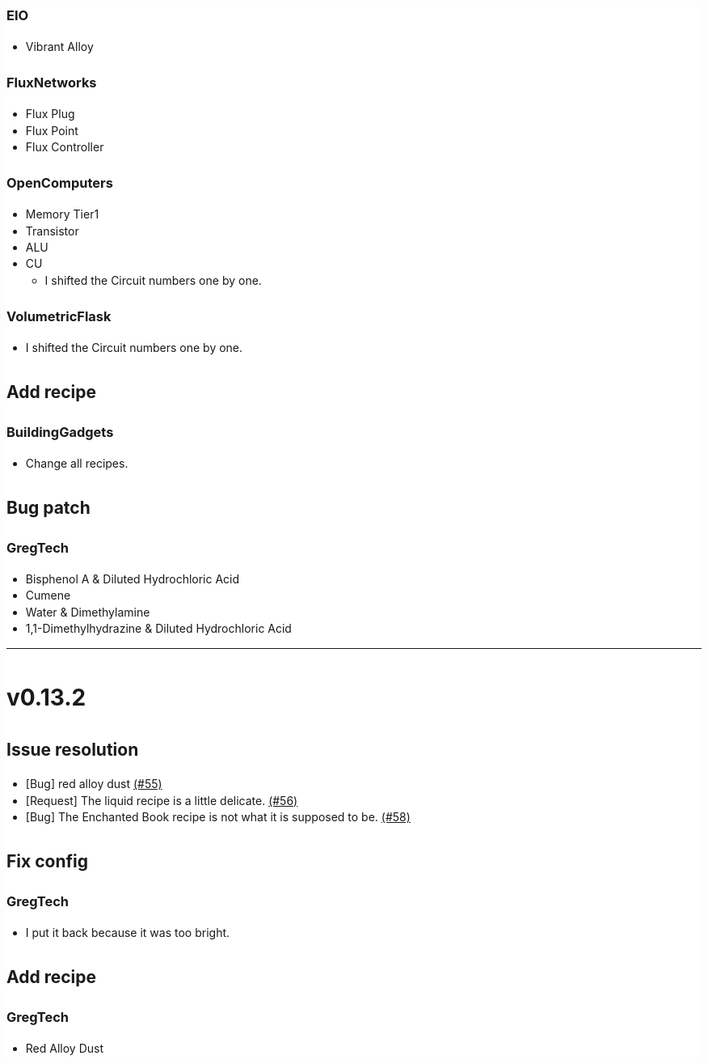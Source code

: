 ### EIO
* Vibrant Alloy

### FluxNetworks
* Flux Plug
* Flux Point
* Flux Controller

### OpenComputers
* Memory Tier1
* Transistor
* ALU
* CU
    * I shifted the Circuit numbers one by one.

### VolumetricFlask
* I shifted the Circuit numbers one by one.

## Add recipe
### BuildingGadgets
* Change all recipes.

## Bug patch
### GregTech
* Bisphenol A & Diluted Hydrochloric Acid
* Cumene
* Water & Dimethylamine
* 1,1-Dimethylhydrazine & Diluted Hydrochloric Acid

* * *

# v0.13.2
## Issue resolution
* [Bug] red alloy dust [(#55)](https://github.com/GTModpackTeam/gregtech-expert-2/issues/55)
* [Request] The liquid recipe is a little delicate. [(#56)](https://github.com/GTModpackTeam/gregtech-expert-2/issues/56)
* [Bug] The Enchanted Book recipe is not what it is supposed to be. [(#58)](https://github.com/GTModpackTeam/gregtech-expert-2/issues/58)

## Fix config
### GregTech
* I put it back because it was too bright.

## Add recipe
### GregTech
* Red Alloy Dust
